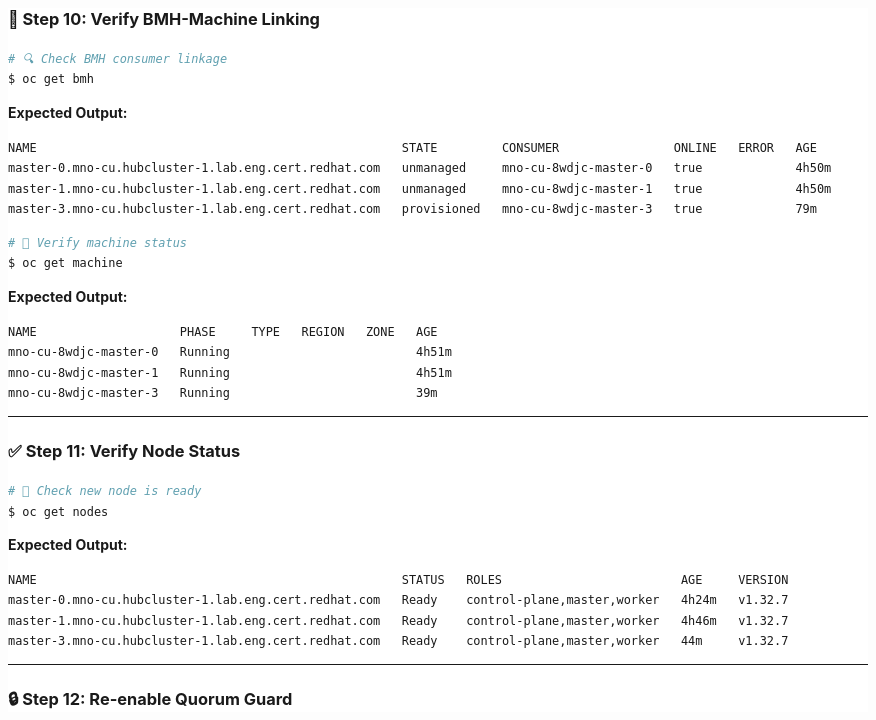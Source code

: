 
### 🔗 Step 10: Verify BMH-Machine Linking

```bash
# 🔍 Check BMH consumer linkage
$ oc get bmh 
```

**Expected Output:**
```
NAME                                                   STATE         CONSUMER                ONLINE   ERROR   AGE
master-0.mno-cu.hubcluster-1.lab.eng.cert.redhat.com   unmanaged     mno-cu-8wdjc-master-0   true             4h50m
master-1.mno-cu.hubcluster-1.lab.eng.cert.redhat.com   unmanaged     mno-cu-8wdjc-master-1   true             4h50m
master-3.mno-cu.hubcluster-1.lab.eng.cert.redhat.com   provisioned   mno-cu-8wdjc-master-3   true             79m
```

```bash
# 🤖 Verify machine status
$ oc get machine
```

**Expected Output:**
```
NAME                    PHASE     TYPE   REGION   ZONE   AGE
mno-cu-8wdjc-master-0   Running                          4h51m
mno-cu-8wdjc-master-1   Running                          4h51m
mno-cu-8wdjc-master-3   Running                          39m
```

---

### ✅ Step 11: Verify Node Status

```bash
# 🎯 Check new node is ready
$ oc get nodes
```

**Expected Output:**
```
NAME                                                   STATUS   ROLES                         AGE     VERSION
master-0.mno-cu.hubcluster-1.lab.eng.cert.redhat.com   Ready    control-plane,master,worker   4h24m   v1.32.7
master-1.mno-cu.hubcluster-1.lab.eng.cert.redhat.com   Ready    control-plane,master,worker   4h46m   v1.32.7
master-3.mno-cu.hubcluster-1.lab.eng.cert.redhat.com   Ready    control-plane,master,worker   44m     v1.32.7
```

---

### 🔒 Step 12: Re-enable Quorum Guard
